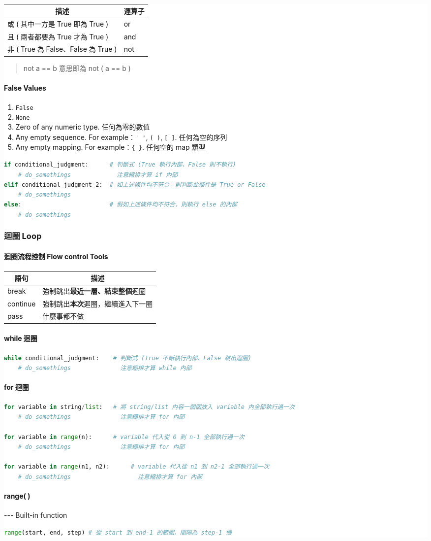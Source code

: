 | 描述 | 運算子 | 
| -------- | -------- | 
| 或 ( 其中一方是 True 即為 True ) | or | 
| 且 ( 兩者都要為 True 才為 True ) | and |
| 非 ( True 為 False、False 為 True ) | not |
> not a == b 意思即為 not ( a == b )

#### False Values
1. `False`
2. `None`
3. Zero of any numeric type. 任何為零的數值
4. Any empty sequence. For example：`' '`, `( )`, `[ ]`.  任何為空的序列
5. Any empty mapping. For example：`{ }`. 任何空的 map 類型

```python
if conditional_judgment:      # 判斷式 (True 執行內部、False 則不執行)
    # do_somethings             注意縮排才算 if 內部
elif conditional_judgment_2:  # 如上述條件均不符合，則判斷此條件是 True or False
    # do_somethings
else:                         # 假如上述條件均不符合，則執行 else 的內部
    # do_somethings
```
### 迴圈 Loop
#### 迴圈流程控制 Flow control Tools

| 語句 | 描述 | 
| -------- | -------- | 
| break | 強制跳出**最近一層、結束整個**迴圈 | 
| continue	 | 強制跳出**本次**迴圈，繼續進入下一圈 |
| pass | 什麼事都不做 |


#### while 迴圈
```python
while conditional_judgment:    # 判斷式 (True 不斷執行內部、False 跳出迴圈)
    # do_somethings              注意縮排才算 while 內部
```

#### for 迴圈
```python
for variable in string/list:   # 將 string/list 內容一個個放入 variable 內全部執行過一次
    # do_somethings              注意縮排才算 for 內部
    
for variable in range(n):      # variable 代入從 0 到 n-1 全部執行過一次
    # do_somethings              注意縮排才算 for 內部
    
for variable in range(n1, n2):      # variable 代入從 n1 到 n2-1 全部執行過一次
    # do_somethings                   注意縮排才算 for 內部
```
#### range( ) 
--- Built-in function
```python
range(start, end, step) # 從 start 到 end-1 的範圍，間隔為 step-1 個
```
